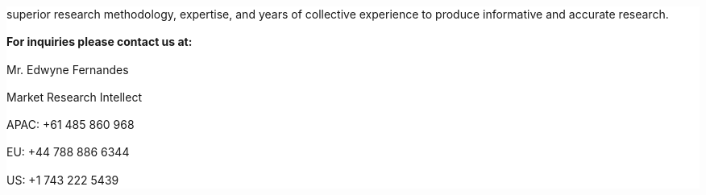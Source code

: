 superior research methodology, expertise, and years of collective experience to produce informative and accurate research.</span></p><p><strong>For inquiries please contact us at:</strong></p><p>Mr. Edwyne Fernandes</p><p>Market Research Intellect</p><p>APAC: +61 485 860 968</p><p>EU: +44 788 886 6344</p><p>US: +1 743 222 5439</p>
